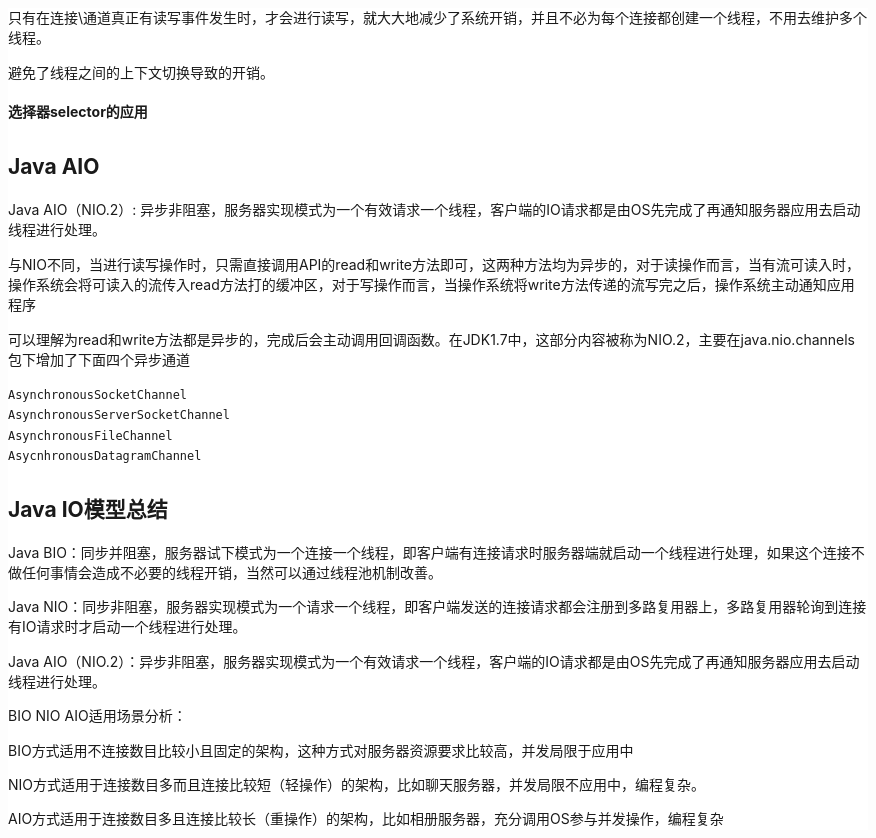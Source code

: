 只有在连接\通道真正有读写事件发生时，才会进行读写，就大大地减少了系统开销，并且不必为每个连接都创建一个线程，不用去维护多个线程。

避免了线程之间的上下文切换导致的开销。

#### 选择器selector的应用

## Java AIO

Java AIO（NIO.2）: 异步非阻塞，服务器实现模式为一个有效请求一个线程，客户端的IO请求都是由OS先完成了再通知服务器应用去启动线程进行处理。

与NIO不同，当进行读写操作时，只需直接调用API的read和write方法即可，这两种方法均为异步的，对于读操作而言，当有流可读入时，操作系统会将可读入的流传入read方法打的缓冲区，对于写操作而言，当操作系统将write方法传递的流写完之后，操作系统主动通知应用程序

可以理解为read和write方法都是异步的，完成后会主动调用回调函数。在JDK1.7中，这部分内容被称为NIO.2，主要在java.nio.channels包下增加了下面四个异步通道

```java
AsynchronousSocketChannel
AsynchronousServerSocketChannel
AsynchronousFileChannel
AsycnhronousDatagramChannel
```

## Java IO模型总结

Java BIO：同步并阻塞，服务器试下模式为一个连接一个线程，即客户端有连接请求时服务器端就启动一个线程进行处理，如果这个连接不做任何事情会造成不必要的线程开销，当然可以通过线程池机制改善。

Java NIO：同步非阻塞，服务器实现模式为一个请求一个线程，即客户端发送的连接请求都会注册到多路复用器上，多路复用器轮询到连接有IO请求时才启动一个线程进行处理。

Java AIO（NIO.2）：异步非阻塞，服务器实现模式为一个有效请求一个线程，客户端的IO请求都是由OS先完成了再通知服务器应用去启动线程进行处理。

BIO NIO AIO适用场景分析：

BIO方式适用不连接数目比较小且固定的架构，这种方式对服务器资源要求比较高，并发局限于应用中

NIO方式适用于连接数目多而且连接比较短（轻操作）的架构，比如聊天服务器，并发局限不应用中，编程复杂。

AIO方式适用于连接数目多且连接比较长（重操作）的架构，比如相册服务器，充分调用OS参与并发操作，编程复杂